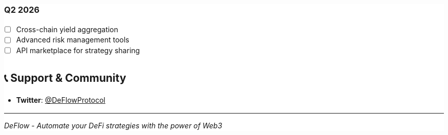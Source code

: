 ### Q2 2026
- [ ] Cross-chain yield aggregation
- [ ] Advanced risk management tools
- [ ] API marketplace for strategy sharing

## 📞 Support & Community

- **Twitter**: [@DeFlowProtocol](https://twitter.com/DeFlow_icp)

---


*DeFlow - Automate your DeFi strategies with the power of Web3*